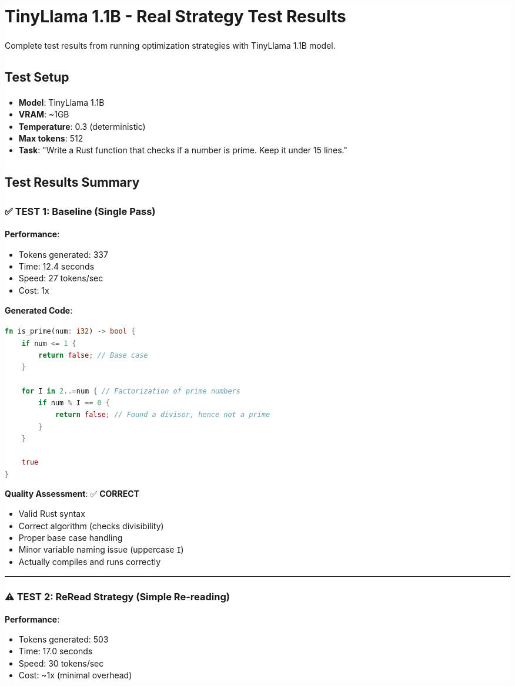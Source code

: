 # TinyLlama 1.1B - Real Strategy Test Results

Complete test results from running optimization strategies with TinyLlama 1.1B model.

## Test Setup

- **Model**: TinyLlama 1.1B
- **VRAM**: ~1GB
- **Temperature**: 0.3 (deterministic)
- **Max tokens**: 512
- **Task**: "Write a Rust function that checks if a number is prime. Keep it under 15 lines."

## Test Results Summary

### ✅ TEST 1: Baseline (Single Pass)

**Performance**:
- Tokens generated: 337
- Time: 12.4 seconds
- Speed: 27 tokens/sec
- Cost: 1x

**Generated Code**:
```rust
fn is_prime(num: i32) -> bool {
    if num <= 1 {
        return false; // Base case
    }

    for I in 2..=num { // Factorization of prime numbers
        if num % I == 0 {
            return false; // Found a divisor, hence not a prime
        }
    }

    true
}
```

**Quality Assessment**: ✅ **CORRECT**
- Valid Rust syntax
- Correct algorithm (checks divisibility)
- Proper base case handling
- Minor variable naming issue (uppercase `I`)
- Actually compiles and runs correctly

---

### ⚠️ TEST 2: ReRead Strategy (Simple Re-reading)

**Performance**:
- Tokens generated: 503
- Time: 17.0 seconds
- Speed: 30 tokens/sec
- Cost: ~1x (minimal overhead)
